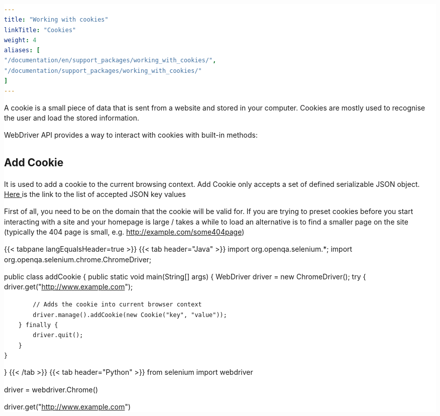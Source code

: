 ```yaml
---
title: "Working with cookies"
linkTitle: "Cookies"
weight: 4
aliases: [
"/documentation/en/support_packages/working_with_cookies/",
"/documentation/support_packages/working_with_cookies/"
]
---
```


A cookie is a small piece of data that is sent from a website and stored in your computer. 
Cookies are mostly used to recognise the user and load the stored information. 

WebDriver API provides a way to interact with cookies with built-in methods: 

## Add Cookie
It is used to add a cookie to the current browsing context. 
Add Cookie only accepts a set of defined serializable JSON object. <a href="https://www.w3.org/TR/webdriver1/#cookies"> Here </a>
is the link to the list of accepted JSON key values

First of all, you need to be on the domain that the cookie will be
valid for. If you are trying to preset cookies before
you start interacting with a site and your homepage is large / takes a while to load
an alternative is to find a smaller page on the site (typically the 404 page is small, 
e.g. http://example.com/some404page)

{{< tabpane langEqualsHeader=true >}}
  {{< tab header="Java" >}}
import org.openqa.selenium.*;
import org.openqa.selenium.chrome.ChromeDriver;

public class addCookie {
    public static void main(String[] args) {
        WebDriver driver = new ChromeDriver();
        try {
            driver.get("http://www.example.com");

            // Adds the cookie into current browser context
            driver.manage().addCookie(new Cookie("key", "value"));
        } finally {
            driver.quit();
        }
    }
}
  {{< /tab >}}
{{< tab header="Python" >}}
from selenium import webdriver

driver = webdriver.Chrome()

driver.get("http://www.example.com")
